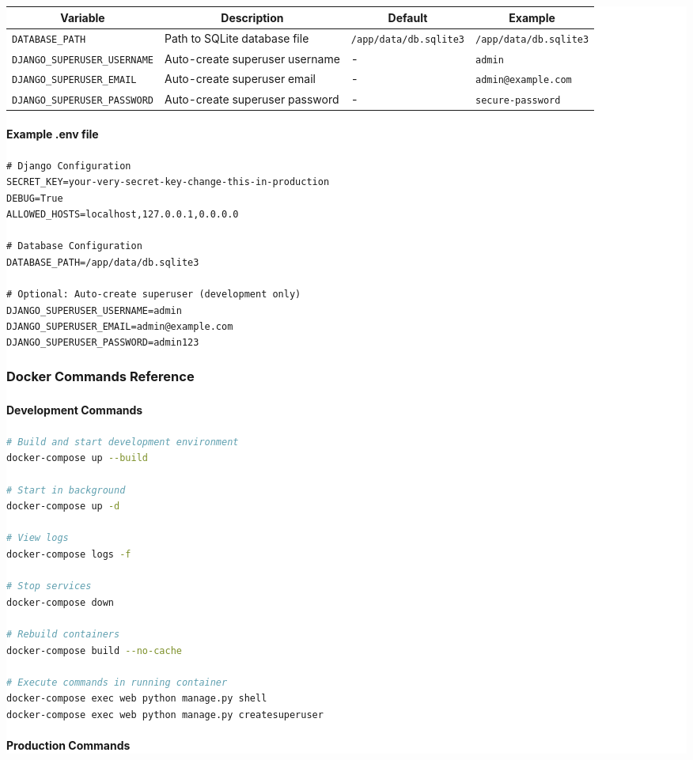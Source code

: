 | Variable | Description | Default | Example |
|----------|-------------|---------|---------|
| `DATABASE_PATH` | Path to SQLite database file | `/app/data/db.sqlite3` | `/app/data/db.sqlite3` |
| `DJANGO_SUPERUSER_USERNAME` | Auto-create superuser username | - | `admin` |
| `DJANGO_SUPERUSER_EMAIL` | Auto-create superuser email | - | `admin@example.com` |
| `DJANGO_SUPERUSER_PASSWORD` | Auto-create superuser password | - | `secure-password` |

#### Example .env file

```env
# Django Configuration
SECRET_KEY=your-very-secret-key-change-this-in-production
DEBUG=True
ALLOWED_HOSTS=localhost,127.0.0.1,0.0.0.0

# Database Configuration
DATABASE_PATH=/app/data/db.sqlite3

# Optional: Auto-create superuser (development only)
DJANGO_SUPERUSER_USERNAME=admin
DJANGO_SUPERUSER_EMAIL=admin@example.com
DJANGO_SUPERUSER_PASSWORD=admin123
```

### Docker Commands Reference

#### Development Commands

```bash
# Build and start development environment
docker-compose up --build

# Start in background
docker-compose up -d

# View logs
docker-compose logs -f

# Stop services
docker-compose down

# Rebuild containers
docker-compose build --no-cache

# Execute commands in running container
docker-compose exec web python manage.py shell
docker-compose exec web python manage.py createsuperuser
```

#### Production Commands
